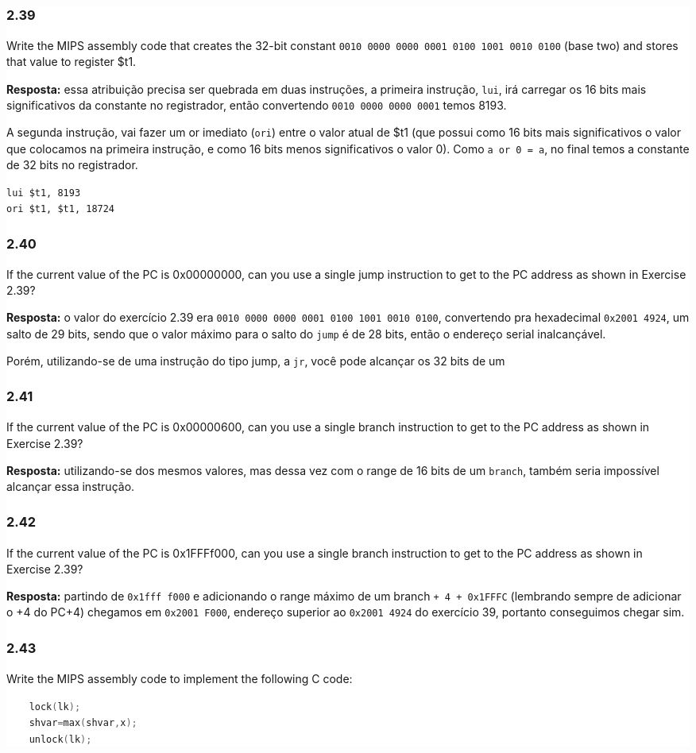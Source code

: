 ### 2.39

Write the MIPS assembly code that creates the 32-bit constant `0010 0000 0000 0001 0100 1001 0010 0100` (base two) and stores that value to register $t1.

**Resposta:** essa atribuição precisa ser quebrada em duas instruções, a primeira instrução, `lui`, irá carregar os 16 bits mais significativos da constante no registrador, então convertendo `0010 0000 0000 0001` temos 8193. 

A segunda instrução, vai fazer um or imediato (`ori`) entre o valor atual de $t1 (que possui como 16 bits mais significativos o valor que colocamos na primeira instrução, e como 16 bits menos significativos o valor 0). Como `a or 0 = a`, no final temos a constante de 32 bits no registrador.

```assembly
lui $t1, 8193
ori $t1, $t1, 18724
```

### 2.40

If the current value of the PC is 0x00000000, can you use a single jump instruction to get to the PC address as shown in Exercise 2.39?

**Resposta:** o valor do exercício 2.39 era `0010 0000 0000 0001 0100 1001 0010 0100`, convertendo pra hexadecimal `0x2001 4924`, um salto de 29 bits, sendo que o valor máximo para o salto do `jump` é de 28 bits, então o endereço serial inalcançável.

Porém, utilizando-se de uma instrução do tipo jump, a `jr`, você pode alcançar os 32 bits de um

### 2.41 

If the current value of the PC is 0x00000600, can you use a single branch instruction to get to the PC address as shown in Exercise 2.39?

**Resposta:** utilizando-se dos mesmos valores, mas dessa vez com o range de 16 bits de um `branch`, também seria impossível alcançar essa instrução.

### 2.42

If the current value of the PC is 0x1FFFf000, can you use a single branch instruction to get to the PC address as shown in Exercise 2.39?

**Resposta:** partindo de `0x1fff f000` e adicionando o range máximo de um branch `+ 4 + 0x1FFFC` (lembrando sempre de adicionar o +4 do PC+4) chegamos em `0x2001 F000`, endereço superior ao `0x2001 4924` do exercício 39, portanto conseguimos chegar sim.

### 2.43

Write the MIPS assembly code to implement the following C code: 

```c
    lock(lk); 
    shvar=max(shvar,x); 
    unlock(lk);
```
